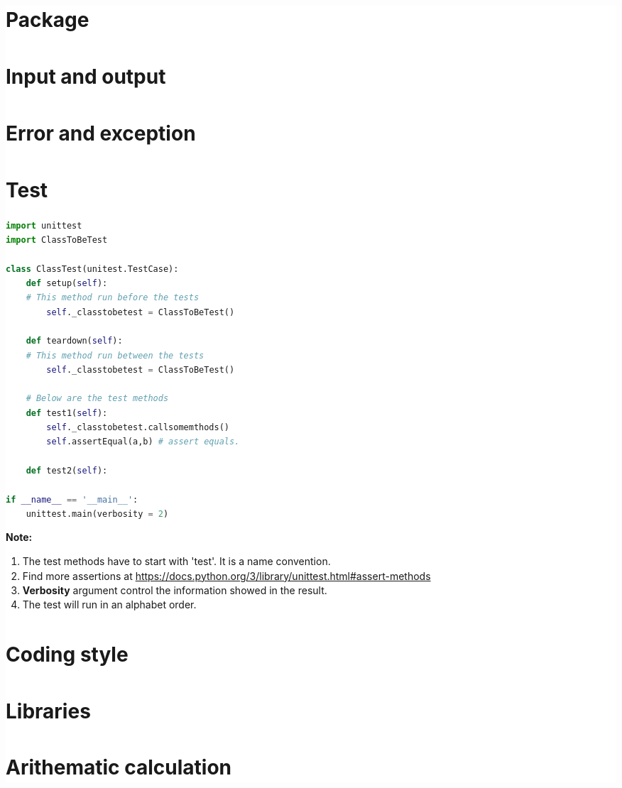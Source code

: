 # Package
<a name = #package></a>

# Input and output
<a name= "#input-and-output"></a>

# Error and exception
<a name= "#error-and-exception"></a>

# Test
<a name = '#test'></a>
```python
import unittest
import ClassToBeTest

class ClassTest(unitest.TestCase):
    def setup(self):
    # This method run before the tests
        self._classtobetest = ClassToBeTest()

    def teardown(self):
    # This method run between the tests
        self._classtobetest = ClassToBeTest()
    
    # Below are the test methods
    def test1(self):
        self._classtobetest.callsomemthods()
        self.assertEqual(a,b) # assert equals.
    
    def test2(self):

if __name__ == '__main__':
    unittest.main(verbosity = 2)
```
**Note:** 
1. The test methods have to start with 'test'. It is a name convention.
1. Find more assertions at https://docs.python.org/3/library/unittest.html#assert-methods
1. **Verbosity** argument control the information showed in the result.
1. The test will run in an alphabet order.




# Coding style
<a name= "#coding-style"></a>

# Libraries
<a name= "#libraries"></a>

# Arithematic calculation
<a name= "#arithematic-calculation"></a>
